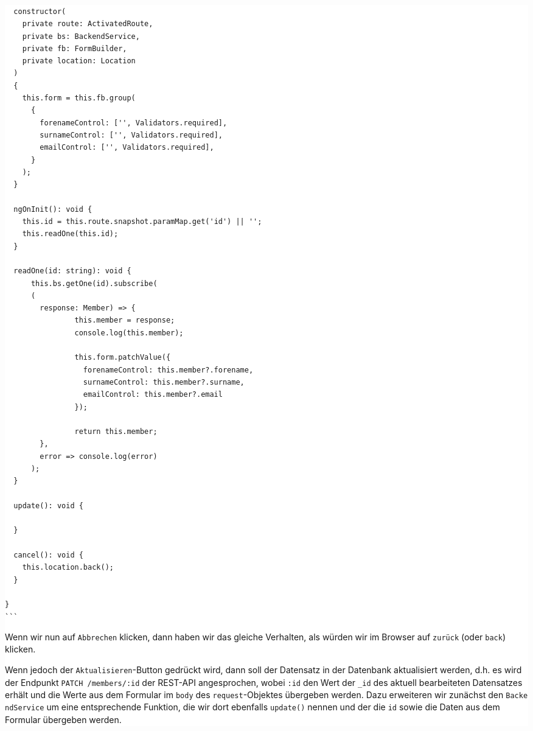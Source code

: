       constructor(
        private route: ActivatedRoute,
        private bs: BackendService,
        private fb: FormBuilder,
        private location: Location
      )
      {
        this.form = this.fb.group(
          {
            forenameControl: ['', Validators.required],
            surnameControl: ['', Validators.required],
            emailControl: ['', Validators.required],
          }
        );
      }

      ngOnInit(): void {
        this.id = this.route.snapshot.paramMap.get('id') || '';
        this.readOne(this.id);
      }

      readOne(id: string): void {
          this.bs.getOne(id).subscribe(
          (
            response: Member) => {
                    this.member = response;
                    console.log(this.member);

                    this.form.patchValue({
                      forenameControl: this.member?.forename,
                      surnameControl: this.member?.surname,
                      emailControl: this.member?.email
                    });

                    return this.member;
            },
            error => console.log(error)
          );
      }

      update(): void {

      }

      cancel(): void {
        this.location.back();
      }

    }
    ```


Wenn wir nun auf `Abbrechen` klicken, dann haben wir das gleiche Verhalten, als würden wir im Browser auf `zurück` (oder `back`) klicken. 

Wenn jedoch der `Aktualisieren`-Button gedrückt wird, dann soll der Datensatz in der Datenbank aktualisiert werden, d.h. es wird der Endpunkt `PATCH /members/:id` der REST-API angesprochen, wobei `:id` den Wert der `_id` des aktuell bearbeiteten Datensatzes erhält und die Werte aus dem Formular im `body` des `request`-Objektes übergeben werden. Dazu erweiteren wir zunächst den `BackendService` um eine entsprechende Funktion, die wir dort ebenfalls `update()` nennen und der die `id` sowie die Daten aus dem Formular übergeben werden.
